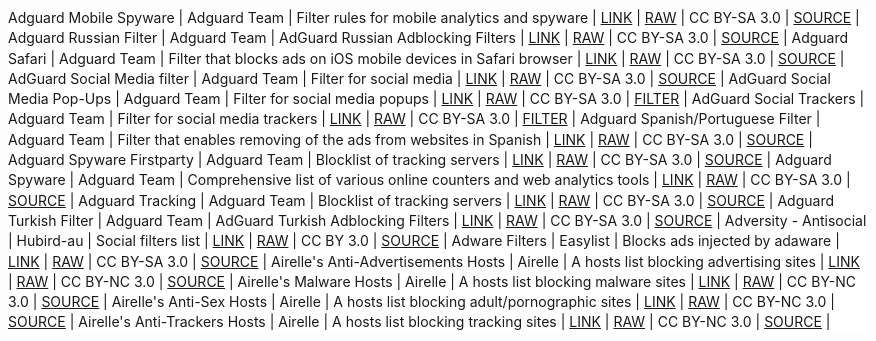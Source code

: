 Adguard Mobile Spyware | Adguard Team | Filter rules for mobile analytics and spyware | [LINK](https://github.com/AdguardTeam/AdguardFilters) | [RAW](https://raw.githubusercontent.com/AdguardTeam/AdguardFilters/master/MobileFilter/sections/spyware.txt) | CC BY-SA 3.0 | [SOURCE](https://block.energized.pro/assets/sources/filter/adguard-mobile-spyware.txt) |
Adguard Russian Filter | Adguard Team | AdGuard Russian Adblocking Filters | [LINK](https://github.com/AdguardTeam/AdguardFilters) | [RAW](https://filters.adtidy.org/extension/chromium/filters/1.txt) | CC BY-SA 3.0 | [SOURCE](https://block.energized.pro/assets/sources/filter/adguard-russian-filter.txt) |
Adguard Safari | Adguard Team | Filter that blocks ads on iOS mobile devices in Safari browser | [LINK](https://github.com/AdguardTeam/AdguardFilters) | [RAW](https://filters.adtidy.org/extension/chromium/filters/12.txt) | CC BY-SA 3.0 | [SOURCE](https://block.energized.pro/assets/sources/filter/adguard-safari.txt) |
AdGuard Social Media filter | Adguard Team | Filter for social media | [LINK](https://github.com/AdguardTeam/AdguardFilters) | [RAW](https://filters.adtidy.org/extension/chromium/filters/4.txt) | CC BY-SA 3.0 | [SOURCE](https://block.energized.pro/assets/sources/filter/adguard-social-filter.txt) |
AdGuard Social Media Pop-Ups | Adguard Team | Filter for social media popups | [LINK](https://github.com/AdguardTeam/AdguardFilters) | [RAW](https://block.energized.pro/assets/sources/filter/adguard-social-popups.txt) | CC BY-SA 3.0 | [FILTER](https://block.energized.pro/assets/sources/filter/adguard-social-popups.txt) |
AdGuard Social Trackers | Adguard Team | Filter for social media trackers | [LINK](https://github.com/AdguardTeam/AdguardFilters) | [RAW](https://raw.githubusercontent.com/AdguardTeam/AdguardFilters/master/SocialFilter/sections/social_trackers.txt) | CC BY-SA 3.0 | [FILTER](https://block.energized.pro/assets/sources/filter/adguard-social-trackers.txt) |
Adguard Spanish/Portuguese Filter | Adguard Team | Filter that enables removing of the ads from websites in Spanish | [LINK](https://github.com/AdguardTeam/AdguardFilters) | [RAW](https://filters.adtidy.org/extension/chromium/filters/1.txt) | CC BY-SA 3.0 | [SOURCE](https://block.energized.pro/assets/sources/filter/adguard-spanish-portuguese-filter.txt) |
Adguard Spyware Firstparty | Adguard Team | Blocklist of tracking servers | [LINK](https://github.com/AdguardTeam/AdguardFilters) | [RAW](https://raw.githubusercontent.com/AdguardTeam/AdguardFilters/master/SpywareFilter/sections/tracking_servers_firstparty.txt) | CC BY-SA 3.0 | [SOURCE](https://block.energized.pro/assets/sources/filter/adguard-spyware-firstparty.txt) |
Adguard Spyware | Adguard Team | Comprehensive list of various online counters and web analytics tools | [LINK](https://github.com/AdguardTeam/AdguardFilters) | [RAW](https://filters.adtidy.org/extension/chromium/filters/3.txt) | CC BY-SA 3.0 | [SOURCE](https://block.energized.pro/assets/sources/filter/adguard-spyware.txt) |
Adguard Tracking | Adguard Team | Blocklist of tracking servers | [LINK](https://github.com/AdguardTeam/AdguardFilters) | [RAW](https://raw.githubusercontent.com/AdguardTeam/AdguardFilters/master/SpywareFilter/sections/tracking_servers.txt) | CC BY-SA 3.0 | [SOURCE](https://block.energized.pro/assets/sources/filter/adguard-tracking.txt) |
Adguard Turkish Filter | Adguard Team | AdGuard Turkish Adblocking Filters | [LINK](https://github.com/AdguardTeam/AdguardFilters) | [RAW](https://filters.adtidy.org/extension/chromium/filters/13.txt) | CC BY-SA 3.0 | [SOURCE](https://block.energized.pro/assets/sources/filter/adguard-turkish-filter.txt) |
Adversity - Antisocial | Hubird-au | Social filters list | [LINK](https://github.com/Hubird-au/Adversity) | [RAW](https://raw.githubusercontent.com/Hubird-au/Adversity/master/Antisocial.txt) | CC BY 3.0 | [SOURCE](https://block.energized.pro/assets/sources/filter/adversity-anti-social.txt) |
Adware Filters | Easylist | Blocks ads injected by adaware | [LINK](https://easylist.to/) | [RAW](https://easylist-downloads.adblockplus.org/adwarefilters.txt) | CC BY-SA 3.0 | [SOURCE](https://block.energized.pro/assets/sources/filter/adware-filters.txt) |
Airelle's Anti-Advertisements Hosts | Airelle | A hosts list blocking advertising sites | [LINK](http://rlwpx.free.fr/WPFF/hosts.htm) | [RAW](http://rlwpx.free.fr/WPFF/hpub.7z) | CC BY-NC 3.0 | [SOURCE](https://block.energized.pro/assets/sources/filter/airelle-pub.txt) |
Airelle's Malware Hosts | Airelle | A hosts list blocking malware sites | [LINK](http://rlwpx.free.fr/WPFF/hosts.htm) | [RAW](http://rlwpx.free.fr/WPFF/hrsk.7z) | CC BY-NC 3.0 | [SOURCE](https://block.energized.pro/assets/sources/filter/airelle-rsk.txt) |
Airelle's Anti-Sex Hosts | Airelle | A hosts list blocking adult/pornographic sites | [LINK](http://rlwpx.free.fr/WPFF/hosts.htm) | [RAW](http://rlwpx.free.fr/WPFF/hsex.7z) | CC BY-NC 3.0 | [SOURCE](https://block.energized.pro/assets/sources/filter/airelle-sex.txt) |
Airelle's Anti-Trackers Hosts | Airelle | A hosts list blocking tracking sites | [LINK](http://rlwpx.free.fr/WPFF/hosts.htm) | [RAW](http://rlwpx.free.fr/WPFF/htrc.7z) | CC BY-NC 3.0 | [SOURCE](https://block.energized.pro/assets/sources/filter/airelle-trc.txt) |